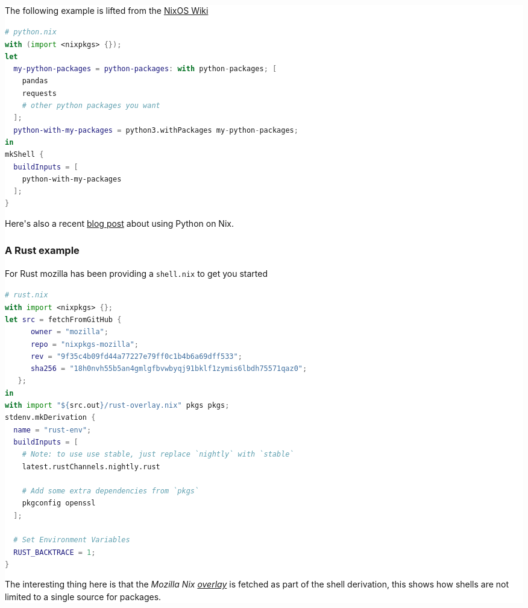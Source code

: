 The following example is lifted from the [NixOS Wiki](https://nixos.wiki/wiki/Python)

```nix
# python.nix
with (import <nixpkgs> {});
let
  my-python-packages = python-packages: with python-packages; [
    pandas
    requests
    # other python packages you want
  ];
  python-with-my-packages = python3.withPackages my-python-packages;
in
mkShell {
  buildInputs = [
    python-with-my-packages
  ];
}
```

Here's also a recent [blog post](https://thomazleite.com/posts/development-with-nix-python/) about using Python on Nix.

### A Rust example

For Rust mozilla has been providing a `shell.nix` to get you started

```nix
# rust.nix
with import <nixpkgs> {};
let src = fetchFromGitHub {
      owner = "mozilla";
      repo = "nixpkgs-mozilla";
      rev = "9f35c4b09fd44a77227e79ff0c1b4b6a69dff533";
      sha256 = "18h0nvh55b5an4gmlgfbvwbyqj91bklf1zymis6lbdh75571qaz0";
   };
in
with import "${src.out}/rust-overlay.nix" pkgs pkgs;
stdenv.mkDerivation {
  name = "rust-env";
  buildInputs = [
    # Note: to use use stable, just replace `nightly` with `stable`
    latest.rustChannels.nightly.rust

    # Add some extra dependencies from `pkgs`
    pkgconfig openssl
  ];

  # Set Environment Variables
  RUST_BACKTRACE = 1;
}
```

The interesting thing here is that the *Mozilla Nix [overlay](https://nixos.wiki/wiki/Overlays)* is fetched as part of the shell derivation, this shows how shells are not limited to a single source for packages.

